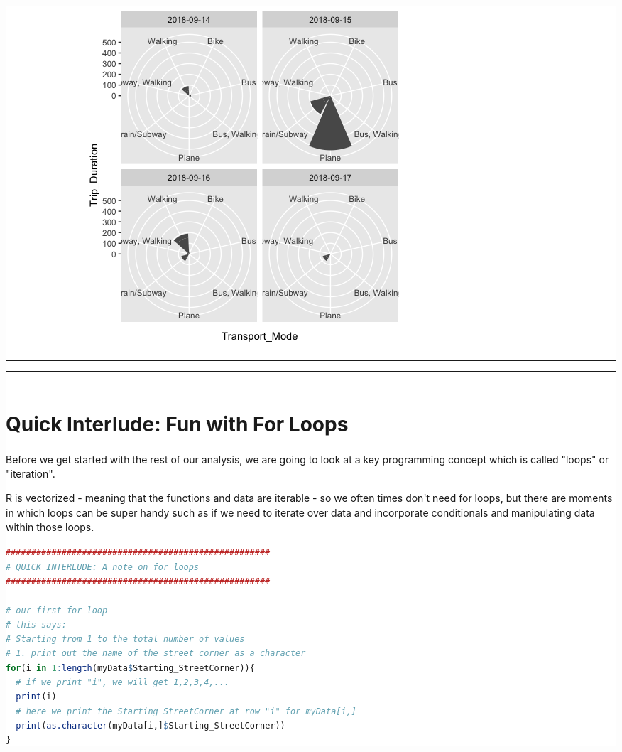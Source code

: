 ![](README_files/figure-markdown_github/unnamed-chunk-13-1.png)

------------------------------------------------------------------------

------------------------------------------------------------------------

------------------------------------------------------------------------

Quick Interlude: Fun with For Loops
===================================

Before we get started with the rest of our analysis, we are going to look at a key programming concept which is called "loops" or "iteration".

R is vectorized - meaning that the functions and data are iterable - so we often times don't need for loops, but there are moments in which loops can be super handy such as if we need to iterate over data and incorporate conditionals and manipulating data within those loops.

``` r
####################################################
# QUICK INTERLUDE: A note on for loops
####################################################

# our first for loop
# this says:
# Starting from 1 to the total number of values
# 1. print out the name of the street corner as a character
for(i in 1:length(myData$Starting_StreetCorner)){
  # if we print "i", we will get 1,2,3,4,...
  print(i)
  # here we print the Starting_StreetCorner at row "i" for myData[i,]
  print(as.character(myData[i,]$Starting_StreetCorner))
}
```
